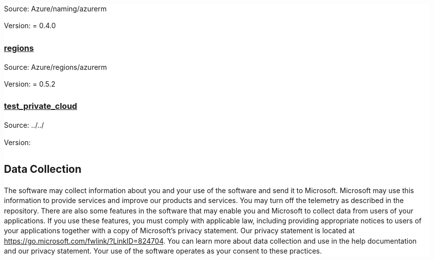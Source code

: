 Source: Azure/naming/azurerm

Version: = 0.4.0

### <a name="module_regions"></a> [regions](#module\_regions)

Source: Azure/regions/azurerm

Version: = 0.5.2

### <a name="module_test_private_cloud"></a> [test\_private\_cloud](#module\_test\_private\_cloud)

Source: ../../

Version:


## Data Collection

The software may collect information about you and your use of the software and send it to Microsoft. Microsoft may use this information to provide services and improve our products and services. You may turn off the telemetry as described in the repository. There are also some features in the software that may enable you and Microsoft to collect data from users of your applications. If you use these features, you must comply with applicable law, including providing appropriate notices to users of your applications together with a copy of Microsoft’s privacy statement. Our privacy statement is located at <https://go.microsoft.com/fwlink/?LinkID=824704>. You can learn more about data collection and use in the help documentation and our privacy statement. Your use of the software operates as your consent to these practices.
